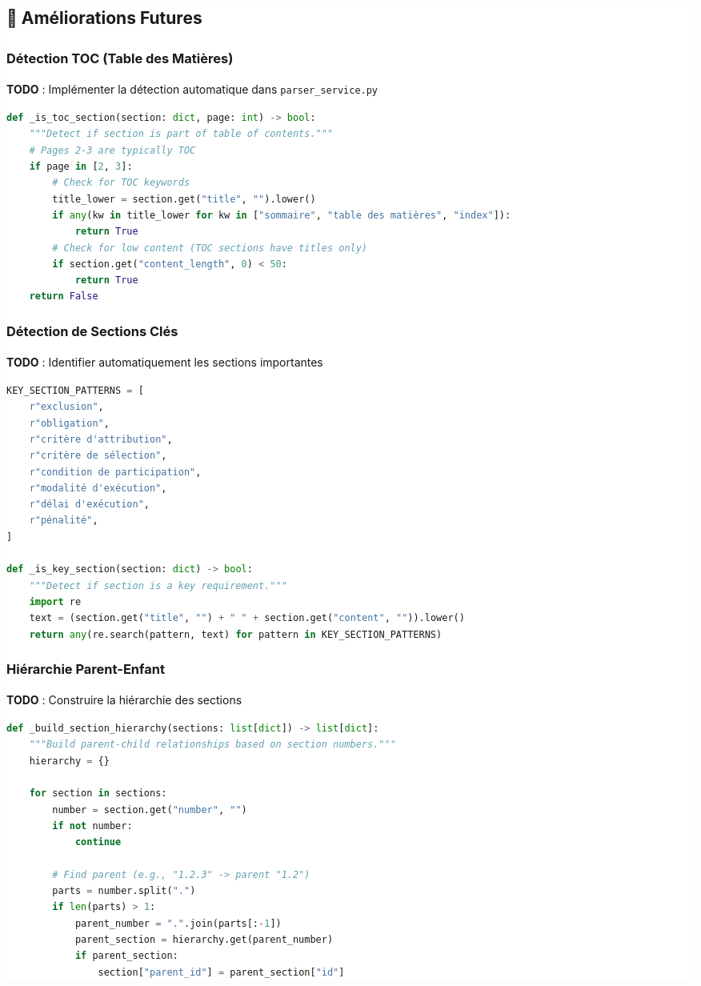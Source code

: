 
## 🚀 Améliorations Futures

### Détection TOC (Table des Matières)

**TODO** : Implémenter la détection automatique dans `parser_service.py`

```python
def _is_toc_section(section: dict, page: int) -> bool:
    """Detect if section is part of table of contents."""
    # Pages 2-3 are typically TOC
    if page in [2, 3]:
        # Check for TOC keywords
        title_lower = section.get("title", "").lower()
        if any(kw in title_lower for kw in ["sommaire", "table des matières", "index"]):
            return True
        # Check for low content (TOC sections have titles only)
        if section.get("content_length", 0) < 50:
            return True
    return False
```

### Détection de Sections Clés

**TODO** : Identifier automatiquement les sections importantes

```python
KEY_SECTION_PATTERNS = [
    r"exclusion",
    r"obligation",
    r"critère d'attribution",
    r"critère de sélection",
    r"condition de participation",
    r"modalité d'exécution",
    r"délai d'exécution",
    r"pénalité",
]

def _is_key_section(section: dict) -> bool:
    """Detect if section is a key requirement."""
    import re
    text = (section.get("title", "") + " " + section.get("content", "")).lower()
    return any(re.search(pattern, text) for pattern in KEY_SECTION_PATTERNS)
```

### Hiérarchie Parent-Enfant

**TODO** : Construire la hiérarchie des sections

```python
def _build_section_hierarchy(sections: list[dict]) -> list[dict]:
    """Build parent-child relationships based on section numbers."""
    hierarchy = {}

    for section in sections:
        number = section.get("number", "")
        if not number:
            continue

        # Find parent (e.g., "1.2.3" -> parent "1.2")
        parts = number.split(".")
        if len(parts) > 1:
            parent_number = ".".join(parts[:-1])
            parent_section = hierarchy.get(parent_number)
            if parent_section:
                section["parent_id"] = parent_section["id"]
```